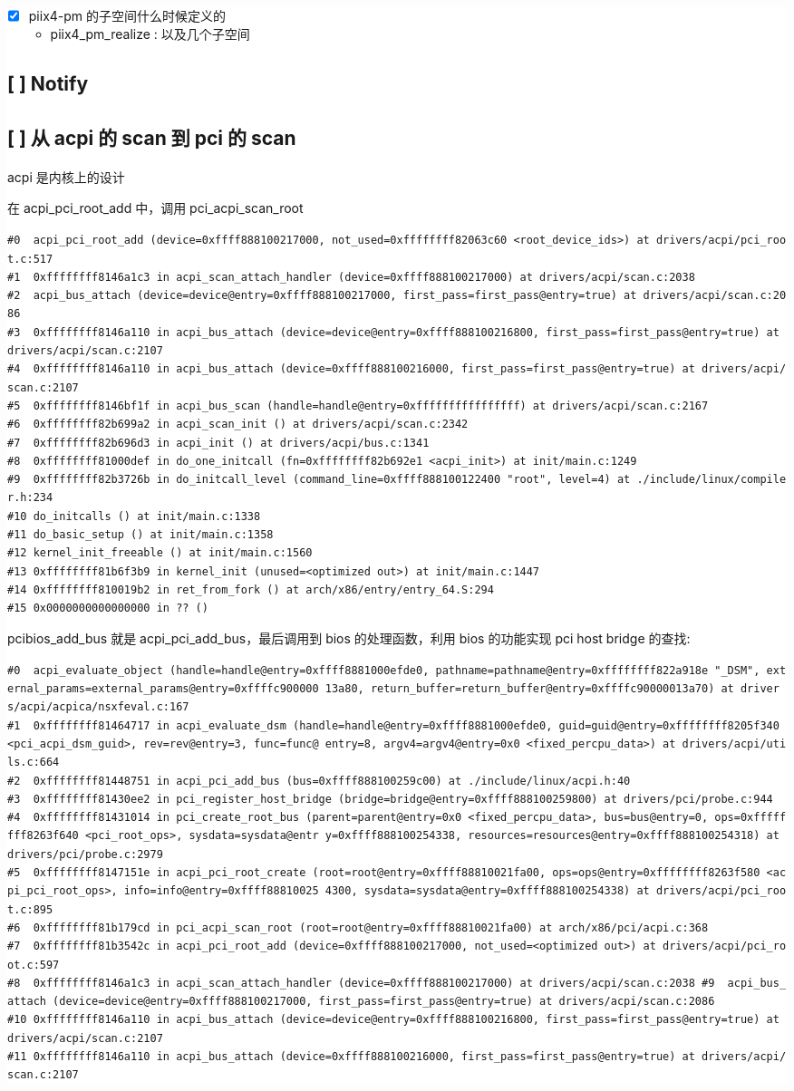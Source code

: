 - [x] piix4-pm 的子空间什么时候定义的
  - piix4_pm_realize : 以及几个子空间

## [ ] Notify

## [ ] 从 acpi 的 scan 到 pci 的 scan
acpi 是内核上的设计


在 acpi_pci_root_add 中，调用 pci_acpi_scan_root
```
#0  acpi_pci_root_add (device=0xffff888100217000, not_used=0xffffffff82063c60 <root_device_ids>) at drivers/acpi/pci_root.c:517
#1  0xffffffff8146a1c3 in acpi_scan_attach_handler (device=0xffff888100217000) at drivers/acpi/scan.c:2038
#2  acpi_bus_attach (device=device@entry=0xffff888100217000, first_pass=first_pass@entry=true) at drivers/acpi/scan.c:2086
#3  0xffffffff8146a110 in acpi_bus_attach (device=device@entry=0xffff888100216800, first_pass=first_pass@entry=true) at drivers/acpi/scan.c:2107
#4  0xffffffff8146a110 in acpi_bus_attach (device=0xffff888100216000, first_pass=first_pass@entry=true) at drivers/acpi/scan.c:2107
#5  0xffffffff8146bf1f in acpi_bus_scan (handle=handle@entry=0xffffffffffffffff) at drivers/acpi/scan.c:2167
#6  0xffffffff82b699a2 in acpi_scan_init () at drivers/acpi/scan.c:2342
#7  0xffffffff82b696d3 in acpi_init () at drivers/acpi/bus.c:1341
#8  0xffffffff81000def in do_one_initcall (fn=0xffffffff82b692e1 <acpi_init>) at init/main.c:1249
#9  0xffffffff82b3726b in do_initcall_level (command_line=0xffff888100122400 "root", level=4) at ./include/linux/compiler.h:234
#10 do_initcalls () at init/main.c:1338
#11 do_basic_setup () at init/main.c:1358
#12 kernel_init_freeable () at init/main.c:1560
#13 0xffffffff81b6f3b9 in kernel_init (unused=<optimized out>) at init/main.c:1447
#14 0xffffffff810019b2 in ret_from_fork () at arch/x86/entry/entry_64.S:294
#15 0x0000000000000000 in ?? ()
```

pcibios_add_bus 就是 acpi_pci_add_bus，最后调用到 bios 的处理函数，利用 bios 的功能实现 pci host bridge 的查找:
```
#0  acpi_evaluate_object (handle=handle@entry=0xffff8881000efde0, pathname=pathname@entry=0xffffffff822a918e "_DSM", external_params=external_params@entry=0xffffc900000 13a80, return_buffer=return_buffer@entry=0xffffc90000013a70) at drivers/acpi/acpica/nsxfeval.c:167
#1  0xffffffff81464717 in acpi_evaluate_dsm (handle=handle@entry=0xffff8881000efde0, guid=guid@entry=0xffffffff8205f340 <pci_acpi_dsm_guid>, rev=rev@entry=3, func=func@ entry=8, argv4=argv4@entry=0x0 <fixed_percpu_data>) at drivers/acpi/utils.c:664
#2  0xffffffff81448751 in acpi_pci_add_bus (bus=0xffff888100259c00) at ./include/linux/acpi.h:40
#3  0xffffffff81430ee2 in pci_register_host_bridge (bridge=bridge@entry=0xffff888100259800) at drivers/pci/probe.c:944
#4  0xffffffff81431014 in pci_create_root_bus (parent=parent@entry=0x0 <fixed_percpu_data>, bus=bus@entry=0, ops=0xffffffff8263f640 <pci_root_ops>, sysdata=sysdata@entr y=0xffff888100254338, resources=resources@entry=0xffff888100254318) at drivers/pci/probe.c:2979
#5  0xffffffff8147151e in acpi_pci_root_create (root=root@entry=0xffff88810021fa00, ops=ops@entry=0xffffffff8263f580 <acpi_pci_root_ops>, info=info@entry=0xffff88810025 4300, sysdata=sysdata@entry=0xffff888100254338) at drivers/acpi/pci_root.c:895
#6  0xffffffff81b179cd in pci_acpi_scan_root (root=root@entry=0xffff88810021fa00) at arch/x86/pci/acpi.c:368
#7  0xffffffff81b3542c in acpi_pci_root_add (device=0xffff888100217000, not_used=<optimized out>) at drivers/acpi/pci_root.c:597
#8  0xffffffff8146a1c3 in acpi_scan_attach_handler (device=0xffff888100217000) at drivers/acpi/scan.c:2038 #9  acpi_bus_attach (device=device@entry=0xffff888100217000, first_pass=first_pass@entry=true) at drivers/acpi/scan.c:2086
#10 0xffffffff8146a110 in acpi_bus_attach (device=device@entry=0xffff888100216800, first_pass=first_pass@entry=true) at drivers/acpi/scan.c:2107
#11 0xffffffff8146a110 in acpi_bus_attach (device=0xffff888100216000, first_pass=first_pass@entry=true) at drivers/acpi/scan.c:2107
```

[^1]: https://blog.csdn.net/tiantao2012/article/details/73775993
[^2]: https://blog.csdn.net/woai110120130/article/details/93318611
[^3]: https://uefi.org/sites/default/files/resources/ACPI%206_2_A_Sept29.pdf
[^4]: https://www.kernel.org/doc/ols/2005/ols2005v1-pages-59-76.pdf